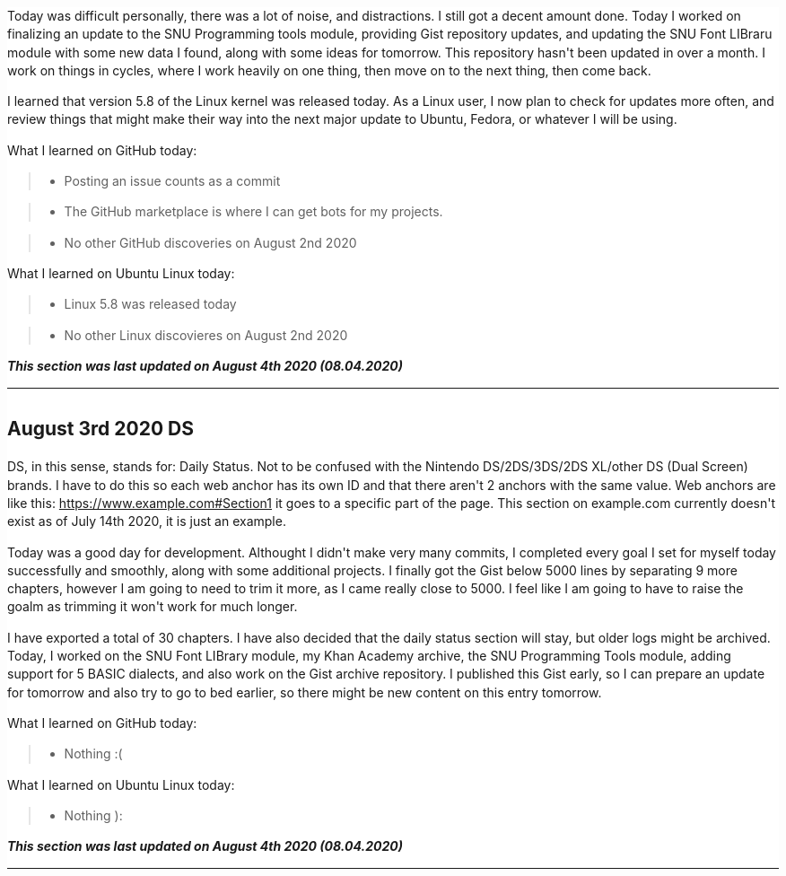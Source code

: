 Today was difficult personally, there was a lot of noise, and distractions. I still got a decent amount done. Today I worked on finalizing an update to the SNU Programming tools module, providing Gist repository updates, and updating the SNU Font LIBraru module with some new data I found, along with some ideas for tomorrow. This repository hasn't been updated in over a month. I work on things in cycles, where I work heavily on one thing, then move on to the next thing, then come back.

I learned that version 5.8 of the Linux kernel was released today. As a Linux user, I now plan to check for updates more often, and review things that might make their way into the next major update to Ubuntu, Fedora, or whatever I will be using.

What I learned on GitHub today:

> * Posting an issue counts as a commit

> * The GitHub marketplace is where I can get bots for my projects.

> * No other GitHub discoveries on August 2nd 2020

What I learned on Ubuntu Linux today:

> * Linux 5.8 was released today

> * No other Linux discovieres on August 2nd 2020

***This section was last updated on August 4th 2020 (08.04.2020)***

***

## August 3rd 2020 DS

DS, in this sense, stands for: Daily Status. Not to be confused with the Nintendo DS/2DS/3DS/2DS XL/other DS (Dual Screen) brands. I have to do this so each web anchor has its own ID and that there aren't 2 anchors with the same value. Web anchors are like this: https://www.example.com#Section1 it goes to a specific part of the page. This section on example.com currently doesn't exist as of July 14th 2020, it is just an example.

Today was a good day for development. Althought I didn't make very many commits, I completed every goal I set for myself today successfully and smoothly, along with some additional projects. I finally got the Gist below 5000 lines by separating 9 more chapters, however I am going to need to trim it more, as I came really close to 5000. I feel like I am going to have to raise the goalm as trimming it won't work for much longer.

I have exported a total of 30 chapters. I have also decided that the daily status section will stay, but older logs might be archived. Today, I worked on the SNU Font LIBrary module, my Khan Academy archive, the SNU Programming Tools module, adding support for 5 BASIC dialects, and also work on the Gist archive repository. I published this Gist early, so I can prepare an update for tomorrow and also try to go to bed earlier, so there might be new content on this entry tomorrow.

What I learned on GitHub today:

> * Nothing :(

What I learned on Ubuntu Linux today:

> * Nothing ):

***This section was last updated on August 4th 2020 (08.04.2020)***

***
